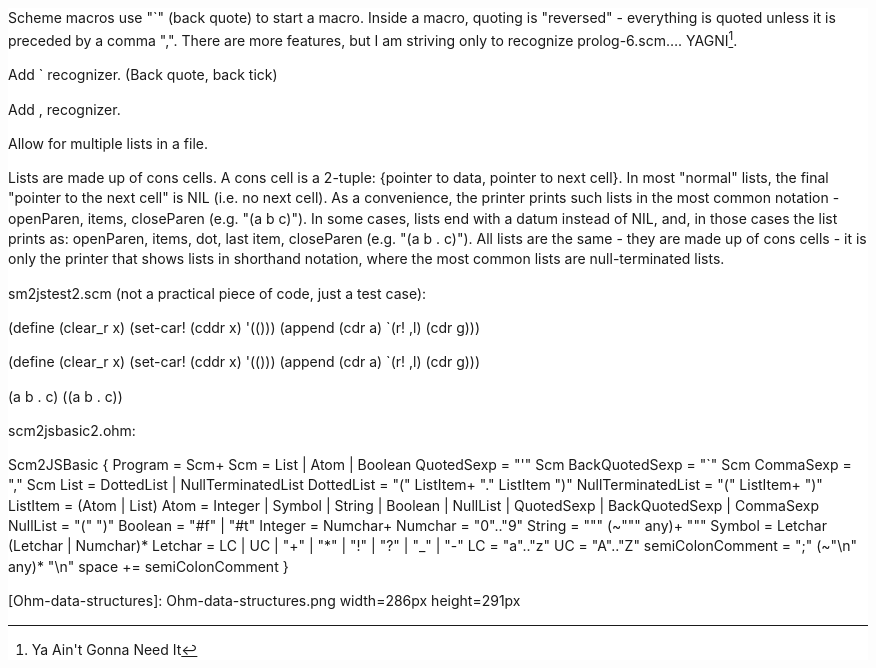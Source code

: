 Scheme macros use "`" (back quote) to start a macro.  Inside a macro, quoting is "reversed" - everything is quoted unless it is preceded by a comma ",".  There are more features, but I am striving only to recognize prolog-6.scm…. YAGNI[^fn11].

Add ` recognizer.  (Back quote, back tick)

Add , recognizer.

Allow for multiple lists in a file.

Lists are made up of cons cells.  A cons cell is a 2-tuple: {pointer to data, pointer to next cell}.  In most "normal" lists, the final "pointer to the next cell" is NIL (i.e. no next cell).  As a convenience, the printer prints such lists in the most common notation - openParen, items, closeParen (e.g. "(a b c)").  In some cases, lists end with a datum instead of NIL, and, in those cases the list prints as: openParen, items, dot, last item, closeParen (e.g. "(a b . c)").  All lists are the same - they are made up of cons cells - it is only the printer that shows lists in shorthand notation, where the most common lists are null-terminated lists.

sm2jstest2.scm (not a practical piece of code, just a test case):

(define (clear_r x)
  (set-car! (cddr x) '(()))
  (append (cdr a) `(r! ,l) (cdr g)))

(define (clear_r x)
  (set-car! (cddr x) '(()))
  (append (cdr a) `(r! ,l) (cdr g)))

(a b . c)
((a b . c))

scm2jsbasic2.ohm:

Scm2JSBasic {
  Program = Scm+
  Scm = List | Atom |  Boolean
  QuotedSexp = "'" Scm
  BackQuotedSexp = "`" Scm
  CommaSexp = "," Scm
  List = DottedList | NullTerminatedList
  DottedList = "(" ListItem+ "." ListItem ")"
  NullTerminatedList =   "(" ListItem+ ")"
  ListItem = (Atom | List)
  Atom = Integer | Symbol | String | Boolean | NullList | QuotedSexp | BackQuotedSexp | CommaSexp
  NullList = "(" ")"
  Boolean = "#f" | "#t"
  Integer = Numchar+
  Numchar = "0".."9"
  String = "\"" (~"\"" any)+ "\""
  Symbol = Letchar (Letchar | Numchar)*
  Letchar = LC | UC | "+" | "*" | "!" | "?"  | "_" | "-"
  LC = "a".."z"
  UC = "A".."Z"
  semiColonComment = ";" (~"\n" any)* "\n"
  space += semiColonComment
}


[Ohm-data-structures]: Ohm-data-structures.png width=286px height=291px
[^fn1]: The "- -" annotation is syntactic sugar provided by Ohm, to help with conformance of Arities.  There are two rules in "matchingBraces", the first has Arity 3 ('"{" matchingBraces "}"' has 3 matches) and the second has Arity 1 ("innards" is a single match).  The "- -" notation automagically splits its branch off into a sub-rule called matchingBraces_braces.  The sub-rule "matchingBraces_braces" has Arity 3, but the alternate in "matchingBraces" has Arity 1 (after the split).  After this split, all alternates of "matchingBraces" have Arity 1 and Ohm-js is happy.
[^fn2]: and understandable / maintainable
[^fn3]: I haven't figured out how to split them across files, yet.
[^fn4]: Where "<…>" is the filename in quotes.
[^fn5]: Where "nn" is an integer line number.
[^fn6]: Design Intent - see another of my essays.
[^fn7]: The Elements are created by the 'elt' function.  The first parameter to 'elt()' is always an element id, which always corresponds to one of the rules in the grammar.  The rest of the arguments are sub-trees.
[^fn8]: A more recent technology is miniKanren.  Once one learns to think in miniKanren, the possibilities become fantastic and weird very quickly.  See Barliman and https://www.youtube.com/watch?v=er_lLvkklsk.
[^fn9]: Or, maybe there is a core.logic miniKanren library for JS?
[^fn10]: See https://www.t3x.org/bits/prolog6.html
[^fn11]: Ya Ain't Gonna Need It
[^fn12]: a list of 3 items: (QUOTE A), the value of B, and, (QUOTE C).
[^fn13]: N.B. OO does not do this - it does not freeze the code.  Inheritance and overriding can change the meaning of the original code.
[^fn14]: DRY is a detail that should be ignored until later - during Maintenance Engineering.  Parser technology shows how RY can be used to advantage during the Design phase.
[^fn15]: and a bit of semantics
[^fn16]: https://www.amazon.ca/Framing-Software-Reuse-Lessons-1996-08-05/dp/B01K17JFS4/ref=sr_1_1?dchild=1&keywords=framing+software+reuse&qid=1600651776&sr=8-1
[^fn17]: N.B for purists: Lisp intentionally does not specify an order for argument evaluation, so it is OK to let the JS compiler pick any order of evaluation.  If this were not the case, I would have to add more code to ensure that arguments are evaluated in a specific order.  If you don't understand the previous statement, don't worry.
[^fn18]: N.B. for purists: Lisp thinks that Booleans are NIL and anything-that-isn't NIL.  Scheme reserves #f and #t for false and true, resp.
[^fn19]: If you didn't notice, I've just explained how CPS (Continuation Passing Style) works.  CPS is the ultimate GOTO.
[^fn20]: Actually, humans have no business looking at the emitted code.  We don't normally look at the assembly code emitted.  We used to look at the emitted assembler, but that urge has gone away, as compilers have gotten to be really good.  Over time, I expect that no one will care to look at the code emitted by transpilers, such as this.
[^fn21]: N.B. This is, again, a place where I'm using the parser to parse similar phrases, but categorize them to tell me how to emit code them. "Arg" is only another way of saying "ListItem", but is emitted differently in the .semantics() portion.
[^fn22]: Currently, multi-tasking is considered "hard",  Most of the problem is due to Accidental Complexity - the use of Time-Sharing (a hard problem) and the idea that memory needs to be shared.  Both of these are based on old-fashioned criteria that have little to do with generalized multi-tasking.
[^fn23]: S/SL has this property, too.
[^fn24]: This looks like an opportunity for automation.  I shouldn't have to worry about matching the semantics to the grammar.  This matching should be automated…
[^fn25]: the readability vs. writability conundrum
[^fn26]: > node prolog6.js
[^fn27]: Nils intended to break backtracking out, and used mutual recursion to clearly show the backtracking.  My analysis might be unfair.
[^fn28]: In fact, the inner-most loop would have to contain a "stop and wait for go-ahead from user" statement (which doesn't exist in any language, at present) and would continue looping or break out of looping, depending on the user's command.
[^fn29]: Or as exercises for the reader :-)
[^fn30]: If not, I haven't done my job of explaining things.  Contact me.
[^fn31]: Design Intent
[^fn32]: http://www.paulgraham.com/onlisp.html
[^fn33]: https://www.amazon.com/Paradigms-Artificial-Intelligence-Programming-Studies/dp/1558601910/ref=sr_1_1?dchild=1&keywords=paradigms+of+artificial+intelligence&qid=1600610453&s=books&sr=1-1
[^fn34]: Continuation Passing Style